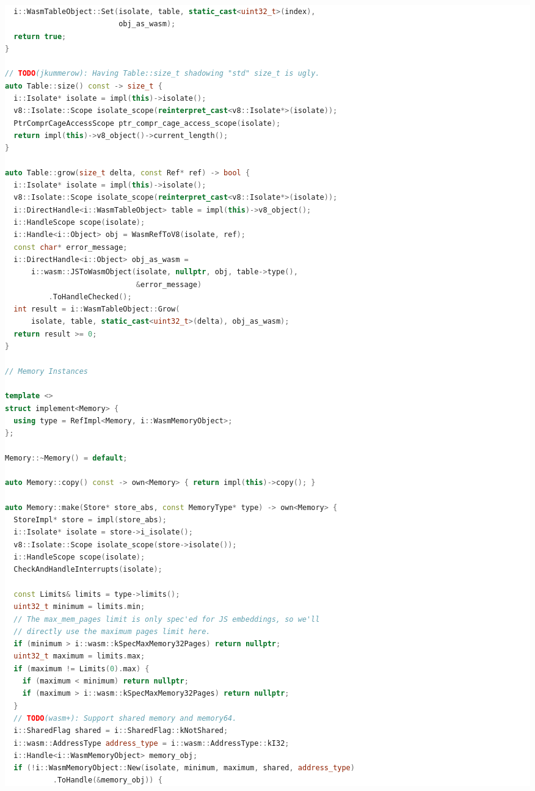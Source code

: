 ```cpp
  i::WasmTableObject::Set(isolate, table, static_cast<uint32_t>(index),
                          obj_as_wasm);
  return true;
}

// TODO(jkummerow): Having Table::size_t shadowing "std" size_t is ugly.
auto Table::size() const -> size_t {
  i::Isolate* isolate = impl(this)->isolate();
  v8::Isolate::Scope isolate_scope(reinterpret_cast<v8::Isolate*>(isolate));
  PtrComprCageAccessScope ptr_compr_cage_access_scope(isolate);
  return impl(this)->v8_object()->current_length();
}

auto Table::grow(size_t delta, const Ref* ref) -> bool {
  i::Isolate* isolate = impl(this)->isolate();
  v8::Isolate::Scope isolate_scope(reinterpret_cast<v8::Isolate*>(isolate));
  i::DirectHandle<i::WasmTableObject> table = impl(this)->v8_object();
  i::HandleScope scope(isolate);
  i::Handle<i::Object> obj = WasmRefToV8(isolate, ref);
  const char* error_message;
  i::DirectHandle<i::Object> obj_as_wasm =
      i::wasm::JSToWasmObject(isolate, nullptr, obj, table->type(),
                              &error_message)
          .ToHandleChecked();
  int result = i::WasmTableObject::Grow(
      isolate, table, static_cast<uint32_t>(delta), obj_as_wasm);
  return result >= 0;
}

// Memory Instances

template <>
struct implement<Memory> {
  using type = RefImpl<Memory, i::WasmMemoryObject>;
};

Memory::~Memory() = default;

auto Memory::copy() const -> own<Memory> { return impl(this)->copy(); }

auto Memory::make(Store* store_abs, const MemoryType* type) -> own<Memory> {
  StoreImpl* store = impl(store_abs);
  i::Isolate* isolate = store->i_isolate();
  v8::Isolate::Scope isolate_scope(store->isolate());
  i::HandleScope scope(isolate);
  CheckAndHandleInterrupts(isolate);

  const Limits& limits = type->limits();
  uint32_t minimum = limits.min;
  // The max_mem_pages limit is only spec'ed for JS embeddings, so we'll
  // directly use the maximum pages limit here.
  if (minimum > i::wasm::kSpecMaxMemory32Pages) return nullptr;
  uint32_t maximum = limits.max;
  if (maximum != Limits(0).max) {
    if (maximum < minimum) return nullptr;
    if (maximum > i::wasm::kSpecMaxMemory32Pages) return nullptr;
  }
  // TODO(wasm+): Support shared memory and memory64.
  i::SharedFlag shared = i::SharedFlag::kNotShared;
  i::wasm::AddressType address_type = i::wasm::AddressType::kI32;
  i::Handle<i::WasmMemoryObject> memory_obj;
  if (!i::WasmMemoryObject::New(isolate, minimum, maximum, shared, address_type)
           .ToHandle(&memory_obj)) {
```